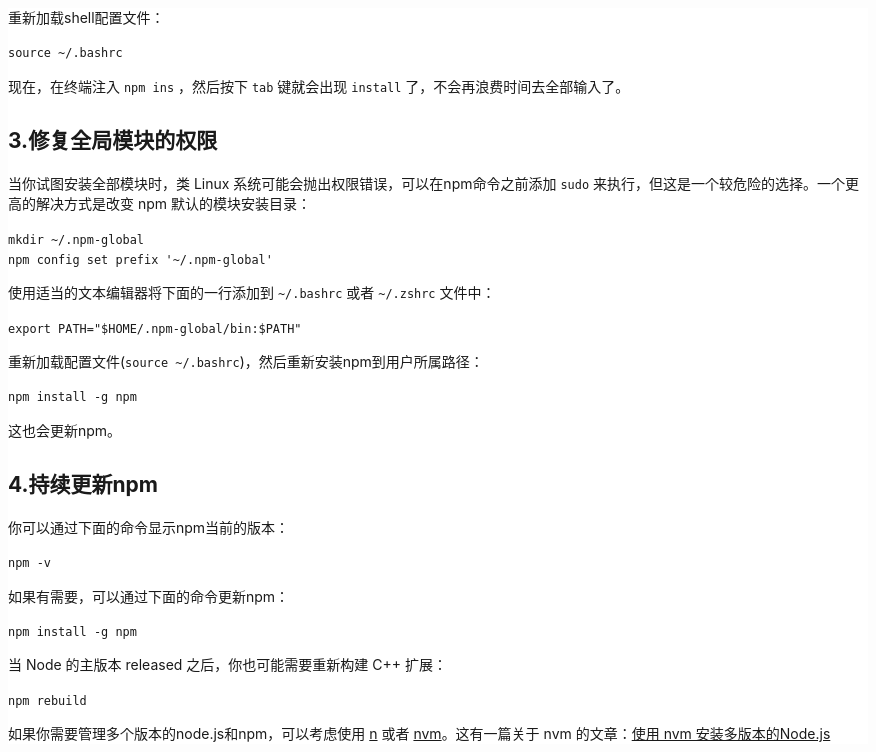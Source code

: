 重新加载shell配置文件：

```
source ~/.bashrc

```

现在，在终端注入 `npm ins` ，然后按下 `tab` 键就会出现 `install` 了，不会再浪费时间去全部输入了。

## 3.修复全局模块的权限

当你试图安装全部模块时，类 Linux 系统可能会抛出权限错误，可以在npm命令之前添加 `sudo` 来执行，但这是一个较危险的选择。一个更高的解决方式是改变 npm 默认的模块安装目录：

```
mkdir ~/.npm-global
npm config set prefix '~/.npm-global'

```

使用适当的文本编辑器将下面的一行添加到 `~/.bashrc` 或者 `~/.zshrc` 文件中：

```
export PATH="$HOME/.npm-global/bin:$PATH"

```

重新加载配置文件(`source ~/.bashrc`)，然后重新安装npm到用户所属路径：

```
npm install -g npm

```

这也会更新npm。

## 4.持续更新npm

你可以通过下面的命令显示npm当前的版本：

```
npm -v

```

如果有需要，可以通过下面的命令更新npm：

```
npm install -g npm

```

当 Node 的主版本 released 之后，你也可能需要重新构建 C++ 扩展：

```
npm rebuild

```

如果你需要管理多个版本的node.js和npm，可以考虑使用 [n](https://github.com/tj/n) 或者 [nvm](https://github.com/creationix/nvm)。这有一篇关于 nvm 的文章：[使用 nvm 安装多版本的Node.js](https://www.sitepoint.com/quick-tip-multiple-versions-node-nvm/)
